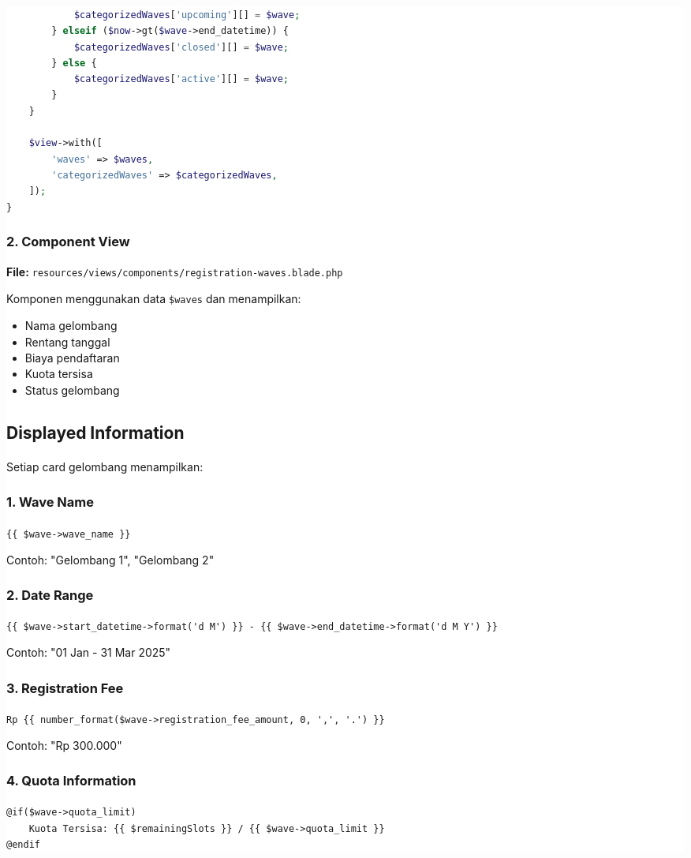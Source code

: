 ```php
            $categorizedWaves['upcoming'][] = $wave;
        } elseif ($now->gt($wave->end_datetime)) {
            $categorizedWaves['closed'][] = $wave;
        } else {
            $categorizedWaves['active'][] = $wave;
        }
    }
    
    $view->with([
        'waves' => $waves,
        'categorizedWaves' => $categorizedWaves,
    ]);
}
```

### 2. Component View

**File:** `resources/views/components/registration-waves.blade.php`

Komponen menggunakan data `$waves` dan menampilkan:
- Nama gelombang
- Rentang tanggal
- Biaya pendaftaran
- Kuota tersisa
- Status gelombang

## Displayed Information

Setiap card gelombang menampilkan:

### 1. Wave Name
```blade
{{ $wave->wave_name }}
```
Contoh: "Gelombang 1", "Gelombang 2"

### 2. Date Range
```blade
{{ $wave->start_datetime->format('d M') }} - {{ $wave->end_datetime->format('d M Y') }}
```
Contoh: "01 Jan - 31 Mar 2025"

### 3. Registration Fee
```blade
Rp {{ number_format($wave->registration_fee_amount, 0, ',', '.') }}
```
Contoh: "Rp 300.000"

### 4. Quota Information
```blade
@if($wave->quota_limit)
    Kuota Tersisa: {{ $remainingSlots }} / {{ $wave->quota_limit }}
@endif
```
